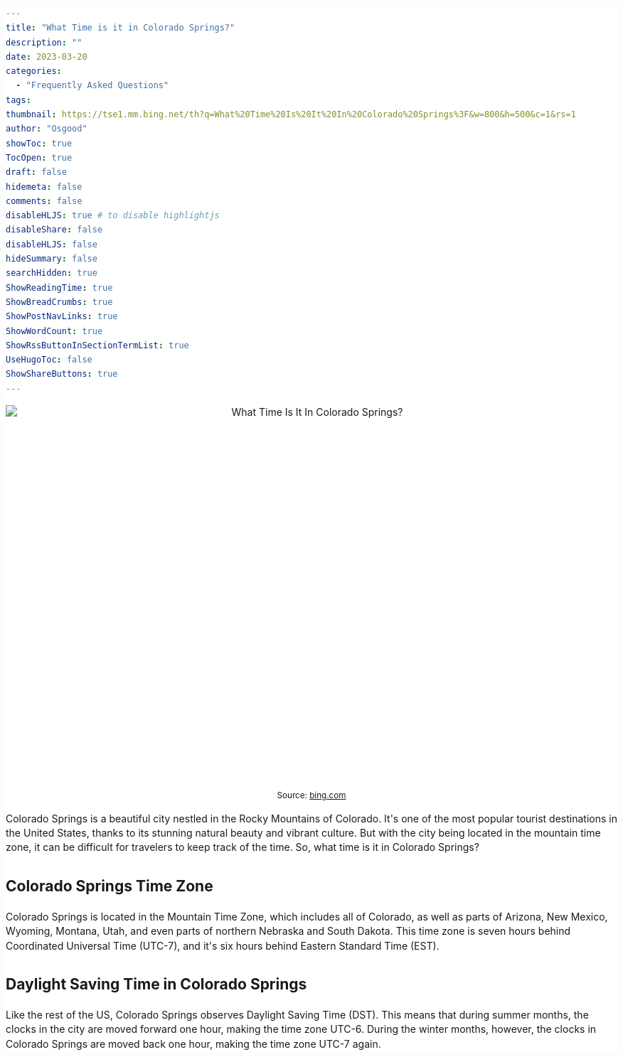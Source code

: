 ```yaml
---
title: "What Time is it in Colorado Springs?"
description: ""
date: 2023-03-20
categories:
  - "Frequently Asked Questions" 
tags: 
thumbnail: https://tse1.mm.bing.net/th?q=What%20Time%20Is%20It%20In%20Colorado%20Springs%3F&w=800&h=500&c=1&rs=1
author: "Osgood"
showToc: true
TocOpen: true
draft: false
hidemeta: false
comments: false
disableHLJS: true # to disable highlightjs
disableShare: false
disableHLJS: false
hideSummary: false
searchHidden: true
ShowReadingTime: true
ShowBreadCrumbs: true
ShowPostNavLinks: true
ShowWordCount: true
ShowRssButtonInSectionTermList: true
UseHugoToc: false
ShowShareButtons: true
---
```


<center>
	<img src="https://tse1.mm.bing.net/th?q=What%20Time%20Is%20It%20In%20Colorado%20Springs%3F&w=800&h=500&c=1&rs=1" alt="What Time Is It In Colorado Springs?" width="800" height="500" style="display: block; width: 100%; height: auto">
	<small>Source: <a href="https://www.bing.com" rel="nofollow">bing.com</a></small>
</center>

Colorado Springs is a beautiful city nestled in the Rocky Mountains of Colorado. It's one of the most popular tourist destinations in the United States, thanks to its stunning natural beauty and vibrant culture. But with the city being located in the mountain time zone, it can be difficult for travelers to keep track of the time. So, what time is it in Colorado Springs?

<h2>Colorado Springs Time Zone</h2>

Colorado Springs is located in the Mountain Time Zone, which includes all of Colorado, as well as parts of Arizona, New Mexico, Wyoming, Montana, Utah, and even parts of northern Nebraska and South Dakota. This time zone is seven hours behind Coordinated Universal Time (UTC-7), and it's six hours behind Eastern Standard Time (EST).

<h2>Daylight Saving Time in Colorado Springs</h2>

Like the rest of the US, Colorado Springs observes Daylight Saving Time (DST). This means that during summer months, the clocks in the city are moved forward one hour, making the time zone UTC-6. During the winter months, however, the clocks in Colorado Springs are moved back one hour, making the time zone UTC-7 again. 
